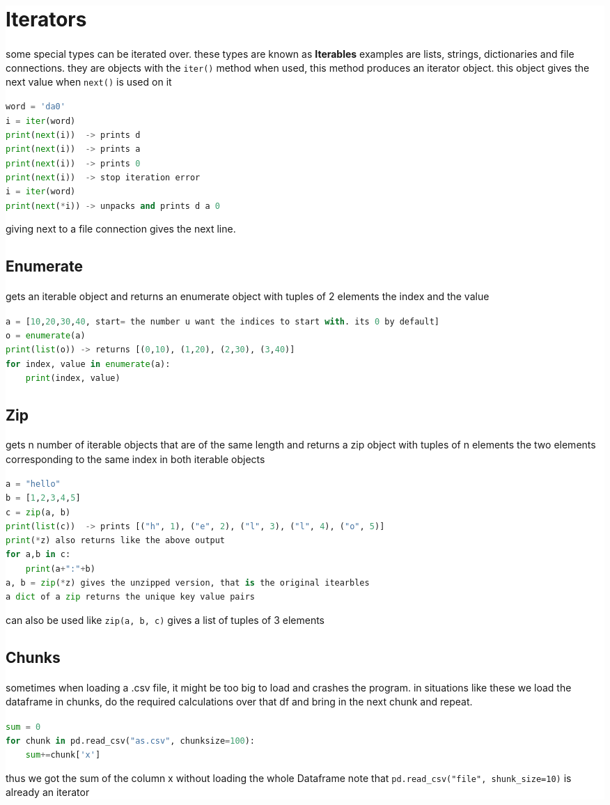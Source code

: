 # Iterators
some special types can be iterated over. these types are known as **Iterables**
examples are lists, strings, dictionaries and file connections.
they are objects with the `iter()` method
when used, this method produces an iterator object.
this object gives the next value when `next()` is used on it
```python
word = 'da0'
i = iter(word)
print(next(i))  -> prints d
print(next(i))  -> prints a
print(next(i))  -> prints 0
print(next(i))  -> stop iteration error
i = iter(word)
print(next(*i)) -> unpacks and prints d a 0
```
giving next to a file connection gives the next line.

## Enumerate
gets an iterable object and returns an enumerate object with tuples of 2 elements
the index and the value
```python
a = [10,20,30,40, start= the number u want the indices to start with. its 0 by default]
o = enumerate(a)
print(list(o)) -> returns [(0,10), (1,20), (2,30), (3,40)]
for index, value in enumerate(a):
	print(index, value)
```

## Zip 
gets n number of iterable objects that are of the same length and returns a zip object with tuples of n elements
the two elements corresponding to the same index in both iterable objects
```python
a = "hello"
b = [1,2,3,4,5]
c = zip(a, b)
print(list(c))  -> prints [("h", 1), ("e", 2), ("l", 3), ("l", 4), ("o", 5)]
print(*z) also returns like the above output
for a,b in c:
	print(a+":"+b)
a, b = zip(*z) gives the unzipped version, that is the original itearbles
a dict of a zip returns the unique key value pairs

```
can also be used like `zip(a, b, c)` gives a list of tuples of 3 elements

## Chunks
sometimes when loading a .csv file, it might be too big to load and crashes the program.
in situations like these we load the dataframe in chunks, do the required calculations over that df and bring in the next chunk and repeat.
```python
sum = 0
for chunk in pd.read_csv("as.csv", chunksize=100):
	sum+=chunk['x']
```
thus we got the sum of the column x without loading the whole Dataframe
note that `pd.read_csv("file", shunk_size=10)` is already an iterator
